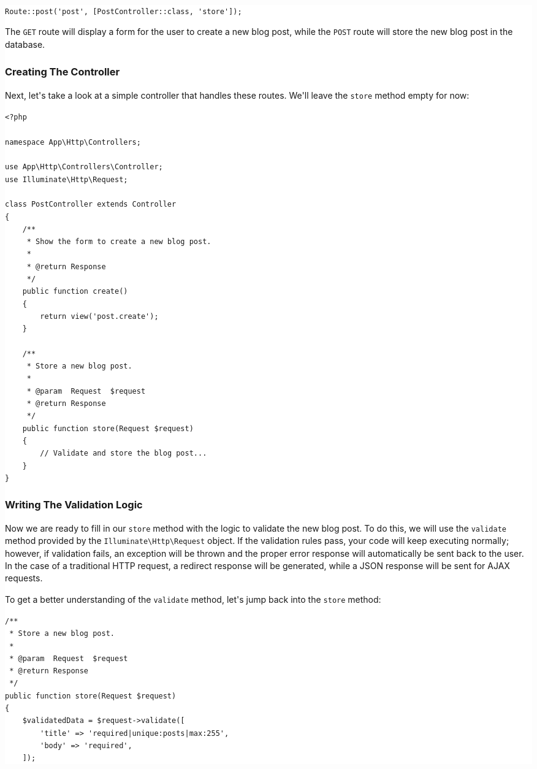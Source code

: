     Route::post('post', [PostController::class, 'store']);

The `GET` route will display a form for the user to create a new blog post, while the `POST` route will store the new blog post in the database.

<a name="quick-creating-the-controller"></a>
### Creating The Controller

Next, let's take a look at a simple controller that handles these routes. We'll leave the `store` method empty for now:

    <?php

    namespace App\Http\Controllers;

    use App\Http\Controllers\Controller;
    use Illuminate\Http\Request;

    class PostController extends Controller
    {
        /**
         * Show the form to create a new blog post.
         *
         * @return Response
         */
        public function create()
        {
            return view('post.create');
        }

        /**
         * Store a new blog post.
         *
         * @param  Request  $request
         * @return Response
         */
        public function store(Request $request)
        {
            // Validate and store the blog post...
        }
    }

<a name="quick-writing-the-validation-logic"></a>
### Writing The Validation Logic

Now we are ready to fill in our `store` method with the logic to validate the new blog post. To do this, we will use the `validate` method provided by the `Illuminate\Http\Request` object. If the validation rules pass, your code will keep executing normally; however, if validation fails, an exception will be thrown and the proper error response will automatically be sent back to the user. In the case of a traditional HTTP request, a redirect response will be generated, while a JSON response will be sent for AJAX requests.

To get a better understanding of the `validate` method, let's jump back into the `store` method:

    /**
     * Store a new blog post.
     *
     * @param  Request  $request
     * @return Response
     */
    public function store(Request $request)
    {
        $validatedData = $request->validate([
            'title' => 'required|unique:posts|max:255',
            'body' => 'required',
        ]);
